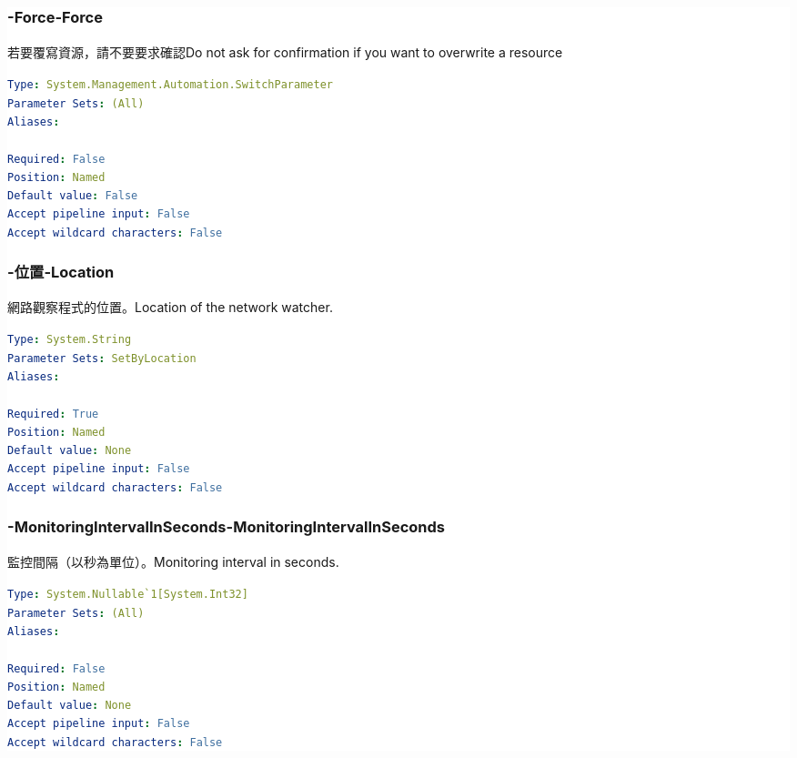 ### <span data-ttu-id="2a611-126">-Force</span><span class="sxs-lookup"><span data-stu-id="2a611-126">-Force</span></span>
<span data-ttu-id="2a611-127">若要覆寫資源，請不要要求確認</span><span class="sxs-lookup"><span data-stu-id="2a611-127">Do not ask for confirmation if you want to overwrite a resource</span></span>

```yaml
Type: System.Management.Automation.SwitchParameter
Parameter Sets: (All)
Aliases:

Required: False
Position: Named
Default value: False
Accept pipeline input: False
Accept wildcard characters: False
```

### <span data-ttu-id="2a611-128">-位置</span><span class="sxs-lookup"><span data-stu-id="2a611-128">-Location</span></span>
<span data-ttu-id="2a611-129">網路觀察程式的位置。</span><span class="sxs-lookup"><span data-stu-id="2a611-129">Location of the network watcher.</span></span>

```yaml
Type: System.String
Parameter Sets: SetByLocation
Aliases:

Required: True
Position: Named
Default value: None
Accept pipeline input: False
Accept wildcard characters: False
```

### <span data-ttu-id="2a611-130">-MonitoringIntervalInSeconds</span><span class="sxs-lookup"><span data-stu-id="2a611-130">-MonitoringIntervalInSeconds</span></span>
<span data-ttu-id="2a611-131">監控間隔（以秒為單位）。</span><span class="sxs-lookup"><span data-stu-id="2a611-131">Monitoring interval in seconds.</span></span>

```yaml
Type: System.Nullable`1[System.Int32]
Parameter Sets: (All)
Aliases:

Required: False
Position: Named
Default value: None
Accept pipeline input: False
Accept wildcard characters: False
```
